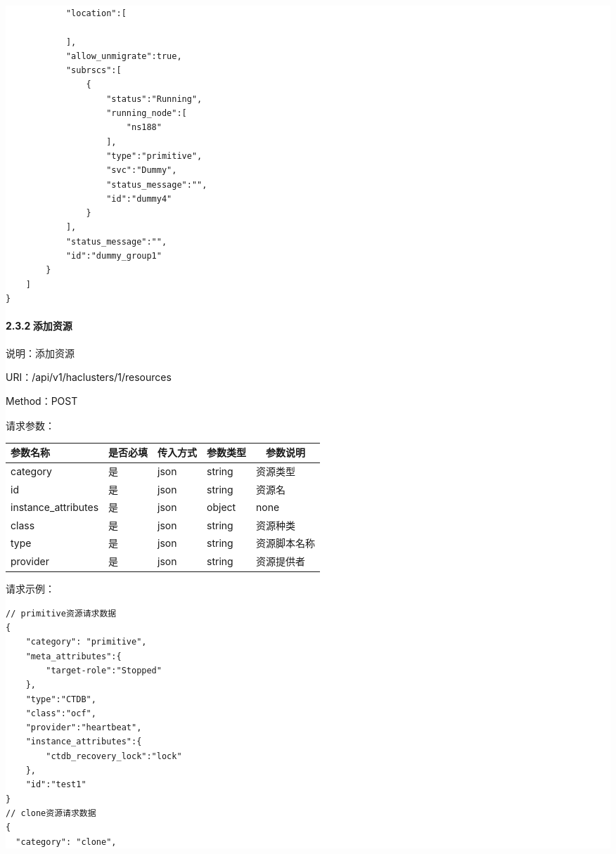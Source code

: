 ```
            "location":[

            ],
            "allow_unmigrate":true,
            "subrscs":[
                {
                    "status":"Running",
                    "running_node":[
                        "ns188"
                    ],
                    "type":"primitive",
                    "svc":"Dummy",
                    "status_message":"",
                    "id":"dummy4"
                }
            ],
            "status_message":"",
            "id":"dummy_group1"
        }
    ]
}
```


#### 2.3.2 添加资源

说明：添加资源

URI：/api/v1/haclusters/1/resources

Method：POST

请求参数：

| 参数名称                | 是否必填 | 传入方式 | 参数类型   | 参数说明   |
|:--------------------|------|:-----|:-------|--------|
| category            | 是    | json | string | 资源类型   |
| id                  | 是    | json | string | 资源名    |
| instance_attributes | 是    | json | object | none   |
| class               | 是    | json | string | 资源种类   |
| type                | 是    | json | string | 资源脚本名称 |
| provider            | 是    | json | string | 资源提供者  |

请求示例：

```
// primitive资源请求数据
{
    "category": "primitive",
    "meta_attributes":{
        "target-role":"Stopped"
    },
    "type":"CTDB", 
    "class":"ocf",
    "provider":"heartbeat",
    "instance_attributes":{
        "ctdb_recovery_lock":"lock"
    },
    "id":"test1"
}
// clone资源请求数据
{
  "category": "clone",    
```